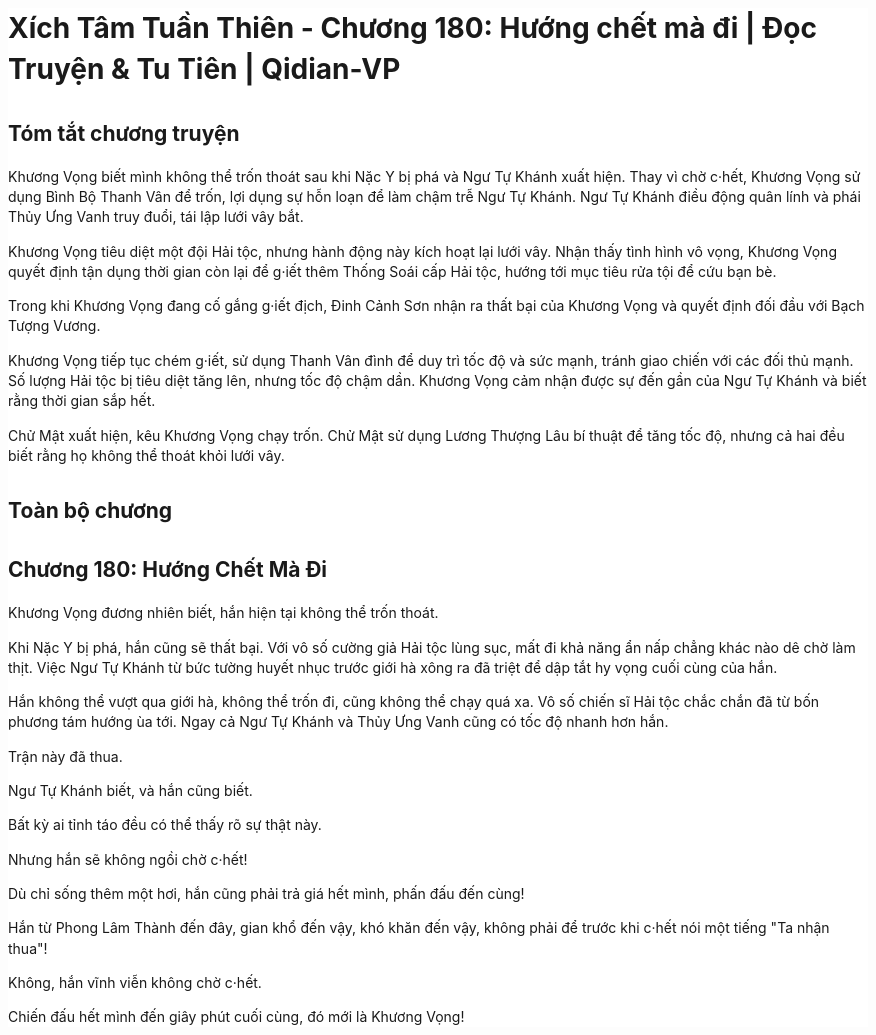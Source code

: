 # Xích Tâm Tuần Thiên - Chương 180: Hướng chết mà đi | Đọc Truyện & Tu Tiên | Qidian-VP



## Tóm tắt chương truyện

Khương Vọng biết mình không thể trốn thoát sau khi Nặc Y bị phá và Ngư Tự Khánh xuất hiện. Thay vì chờ c·hết, Khương Vọng sử dụng Bình Bộ Thanh Vân để trốn, lợi dụng sự hỗn loạn để làm chậm trễ Ngư Tự Khánh. Ngư Tự Khánh điều động quân lính và phái Thủy Ưng Vanh truy đuổi, tái lập lưới vây bắt.

Khương Vọng tiêu diệt một đội Hải tộc, nhưng hành động này kích hoạt lại lưới vây. Nhận thấy tình hình vô vọng, Khương Vọng quyết định tận dụng thời gian còn lại để g·iết thêm Thống Soái cấp Hải tộc, hướng tới mục tiêu rửa tội để cứu bạn bè.

Trong khi Khương Vọng đang cố gắng g·iết địch, Đinh Cảnh Sơn nhận ra thất bại của Khương Vọng và quyết định đối đầu với Bạch Tượng Vương.

Khương Vọng tiếp tục chém g·iết, sử dụng Thanh Vân đình để duy trì tốc độ và sức mạnh, tránh giao chiến với các đối thủ mạnh. Số lượng Hải tộc bị tiêu diệt tăng lên, nhưng tốc độ chậm dần. Khương Vọng cảm nhận được sự đến gần của Ngư Tự Khánh và biết rằng thời gian sắp hết.

Chử Mật xuất hiện, kêu Khương Vọng chạy trốn. Chử Mật sử dụng Lương Thượng Lâu bí thuật để tăng tốc độ, nhưng cả hai đều biết rằng họ không thể thoát khỏi lưới vây.


## Toàn bộ chương

## Chương 180: Hướng Chết Mà Đi

Khương Vọng đương nhiên biết, hắn hiện tại không thể trốn thoát.

Khi Nặc Y bị phá, hắn cũng sẽ thất bại. Với vô số cường giả Hải tộc lùng sục, mất đi khả năng ẩn nấp chẳng khác nào dê chờ làm thịt. Việc Ngư Tự Khánh từ bức tường huyết nhục trước giới hà xông ra đã triệt để dập tắt hy vọng cuối cùng của hắn.

Hắn không thể vượt qua giới hà, không thể trốn đi, cũng không thể chạy quá xa. Vô số chiến sĩ Hải tộc chắc chắn đã từ bốn phương tám hướng ùa tới. Ngay cả Ngư Tự Khánh và Thủy Ưng Vanh cũng có tốc độ nhanh hơn hắn.

Trận này đã thua.

Ngư Tự Khánh biết, và hắn cũng biết.

Bất kỳ ai tỉnh táo đều có thể thấy rõ sự thật này.

Nhưng hắn sẽ không ngồi chờ c·hết!

Dù chỉ sống thêm một hơi, hắn cũng phải trả giá hết mình, phấn đấu đến cùng!

Hắn từ Phong Lâm Thành đến đây, gian khổ đến vậy, khó khăn đến vậy, không phải để trước khi c·hết nói một tiếng "Ta nhận thua"!

Không, hắn vĩnh viễn không chờ c·hết.

Chiến đấu hết mình đến giây phút cuối cùng, đó mới là Khương Vọng!
